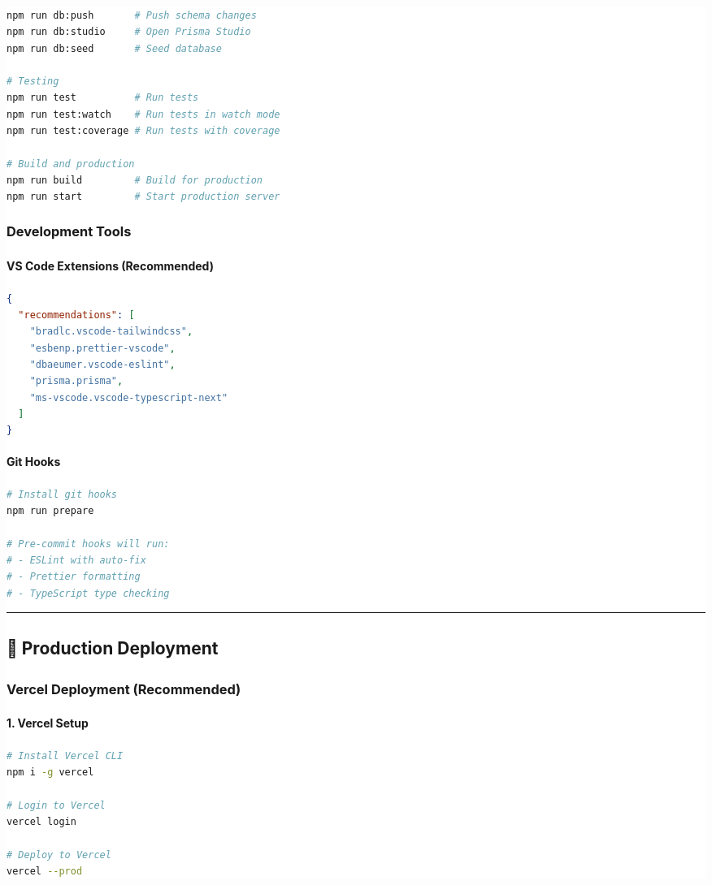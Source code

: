 ```bash
npm run db:push       # Push schema changes
npm run db:studio     # Open Prisma Studio
npm run db:seed       # Seed database

# Testing
npm run test          # Run tests
npm run test:watch    # Run tests in watch mode
npm run test:coverage # Run tests with coverage

# Build and production
npm run build         # Build for production
npm run start         # Start production server
```

### Development Tools

#### VS Code Extensions (Recommended)
```json
{
  "recommendations": [
    "bradlc.vscode-tailwindcss",
    "esbenp.prettier-vscode",
    "dbaeumer.vscode-eslint",
    "prisma.prisma",
    "ms-vscode.vscode-typescript-next"
  ]
}
```

#### Git Hooks
```bash
# Install git hooks
npm run prepare

# Pre-commit hooks will run:
# - ESLint with auto-fix
# - Prettier formatting
# - TypeScript type checking
```

---

## 🚀 Production Deployment

### Vercel Deployment (Recommended)

#### 1. Vercel Setup
```bash
# Install Vercel CLI
npm i -g vercel

# Login to Vercel
vercel login

# Deploy to Vercel
vercel --prod
```

